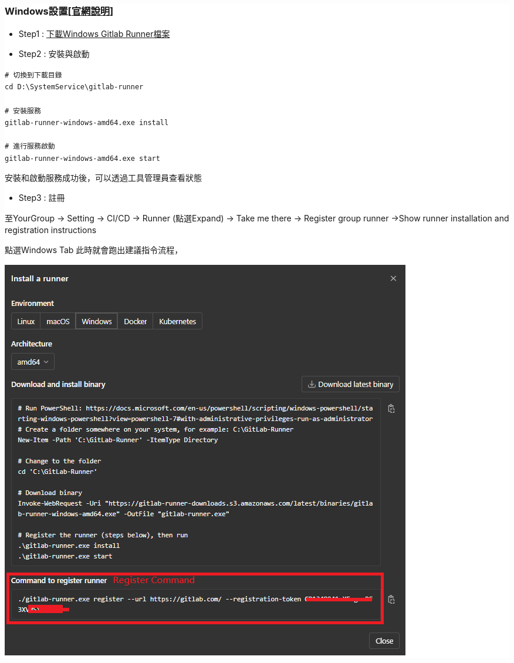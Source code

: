 ### Windows設置[[官網說明](https://docs.gitlab.com/runner/install/)]

- Step1 : [下載Windows Gitlab Runner檔案](https://gitlab-runner-downloads.s3.amazonaws.com/latest/binaries/gitlab-runner-windows-amd64.exe)
  
- Step2 : 安裝與啟動

```=script
# 切換到下載目錄
cd D:\SystemService\gitlab-runner

# 安裝服務
gitlab-runner-windows-amd64.exe install

# 進行服務啟動
gitlab-runner-windows-amd64.exe start
```

安裝和啟動服務成功後，可以透過工具管理員查看狀態

- Step3 : 註冊

至YourGroup → Setting → CI/CD → Runner (點選Expand) → Take me there → Register group runner →Show runner installation and registration instructions

點選Windows Tab 此時就會跑出建議指令流程，

![006](images/cicd-2.0/a00/006.png)
